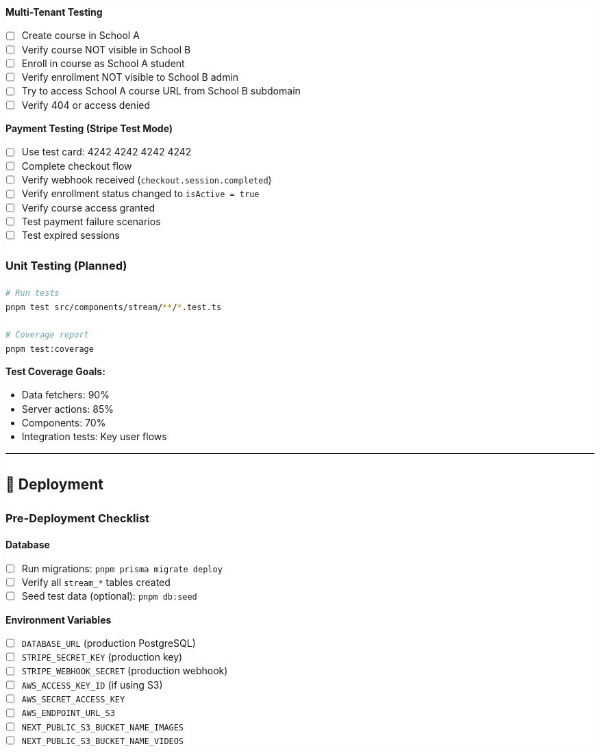 **Multi-Tenant Testing**
- [ ] Create course in School A
- [ ] Verify course NOT visible in School B
- [ ] Enroll in course as School A student
- [ ] Verify enrollment NOT visible to School B admin
- [ ] Try to access School A course URL from School B subdomain
- [ ] Verify 404 or access denied

**Payment Testing (Stripe Test Mode)**
- [ ] Use test card: 4242 4242 4242 4242
- [ ] Complete checkout flow
- [ ] Verify webhook received (`checkout.session.completed`)
- [ ] Verify enrollment status changed to `isActive = true`
- [ ] Verify course access granted
- [ ] Test payment failure scenarios
- [ ] Test expired sessions

### Unit Testing (Planned)

```bash
# Run tests
pnpm test src/components/stream/**/*.test.ts

# Coverage report
pnpm test:coverage
```

**Test Coverage Goals:**
- Data fetchers: 90%
- Server actions: 85%
- Components: 70%
- Integration tests: Key user flows

---

## 🚀 Deployment

### Pre-Deployment Checklist

**Database**
- [ ] Run migrations: `pnpm prisma migrate deploy`
- [ ] Verify all `stream_*` tables created
- [ ] Seed test data (optional): `pnpm db:seed`

**Environment Variables**
- [ ] `DATABASE_URL` (production PostgreSQL)
- [ ] `STRIPE_SECRET_KEY` (production key)
- [ ] `STRIPE_WEBHOOK_SECRET` (production webhook)
- [ ] `AWS_ACCESS_KEY_ID` (if using S3)
- [ ] `AWS_SECRET_ACCESS_KEY`
- [ ] `AWS_ENDPOINT_URL_S3`
- [ ] `NEXT_PUBLIC_S3_BUCKET_NAME_IMAGES`
- [ ] `NEXT_PUBLIC_S3_BUCKET_NAME_VIDEOS`
